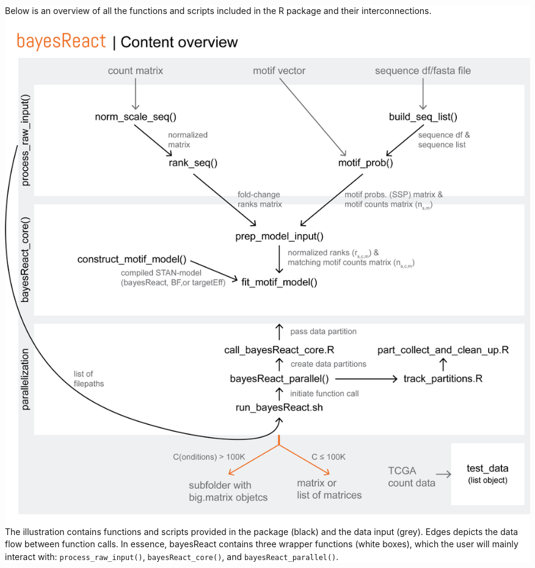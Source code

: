 Below is an overview of all the functions and scripts included in the R
package and their interconnections.

<p align="center">
<img src="inst/art/bayesReact_functions.png" alt="bayes_fun" />
</p>

The illustration contains functions and scripts provided in the package
(black) and the data input (grey). Edges depicts the data flow between
function calls. In essence, bayesReact contains three wrapper functions
(white boxes), which the user will mainly interact with:
`process_raw_input()`, `bayesReact_core()`, and `bayesReact_parallel()`.
